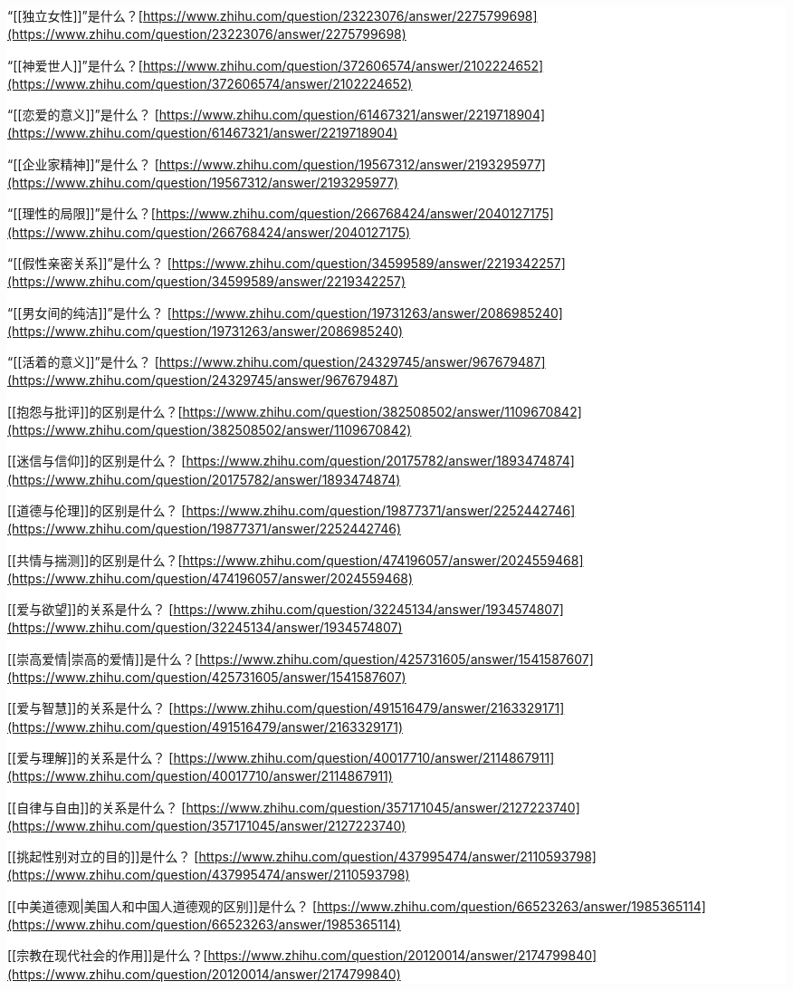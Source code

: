 “[[独立女性]]”是什么？[https://www.zhihu.com/question/23223076/answer/2275799698](https://www.zhihu.com/question/23223076/answer/2275799698)

“[[神爱世人]]”是什么？[https://www.zhihu.com/question/372606574/answer/2102224652](https://www.zhihu.com/question/372606574/answer/2102224652)

“[[恋爱的意义]]”是什么？ [https://www.zhihu.com/question/61467321/answer/2219718904](https://www.zhihu.com/question/61467321/answer/2219718904)

“[[企业家精神]]”是什么？ [https://www.zhihu.com/question/19567312/answer/2193295977](https://www.zhihu.com/question/19567312/answer/2193295977)

“[[理性的局限]]”是什么？[https://www.zhihu.com/question/266768424/answer/2040127175](https://www.zhihu.com/question/266768424/answer/2040127175)

“[[假性亲密关系]]”是什么？ [https://www.zhihu.com/question/34599589/answer/2219342257](https://www.zhihu.com/question/34599589/answer/2219342257)

“[[男女间的纯洁]]”是什么？ [https://www.zhihu.com/question/19731263/answer/2086985240](https://www.zhihu.com/question/19731263/answer/2086985240)

“[[活着的意义]]”是什么？ [https://www.zhihu.com/question/24329745/answer/967679487](https://www.zhihu.com/question/24329745/answer/967679487)

[[抱怨与批评]]的区别是什么？[https://www.zhihu.com/question/382508502/answer/1109670842](https://www.zhihu.com/question/382508502/answer/1109670842)

[[迷信与信仰]]的区别是什么？ [https://www.zhihu.com/question/20175782/answer/1893474874](https://www.zhihu.com/question/20175782/answer/1893474874)

[[道德与伦理]]的区别是什么？ [https://www.zhihu.com/question/19877371/answer/2252442746](https://www.zhihu.com/question/19877371/answer/2252442746)

[[共情与揣测]]的区别是什么？[https://www.zhihu.com/question/474196057/answer/2024559468](https://www.zhihu.com/question/474196057/answer/2024559468)

[[爱与欲望]]的关系是什么？ [https://www.zhihu.com/question/32245134/answer/1934574807](https://www.zhihu.com/question/32245134/answer/1934574807)

[[崇高爱情|崇高的爱情]]是什么？[https://www.zhihu.com/question/425731605/answer/1541587607](https://www.zhihu.com/question/425731605/answer/1541587607)

[[爱与智慧]]的关系是什么？ [https://www.zhihu.com/question/491516479/answer/2163329171](https://www.zhihu.com/question/491516479/answer/2163329171)

[[爱与理解]]的关系是什么？ [https://www.zhihu.com/question/40017710/answer/2114867911](https://www.zhihu.com/question/40017710/answer/2114867911)

[[自律与自由]]的关系是什么？ [https://www.zhihu.com/question/357171045/answer/2127223740](https://www.zhihu.com/question/357171045/answer/2127223740)

[[挑起性别对立的目的]]是什么？ [https://www.zhihu.com/question/437995474/answer/2110593798](https://www.zhihu.com/question/437995474/answer/2110593798)

[[中美道德观|美国人和中国人道德观的区别]]是什么？ [https://www.zhihu.com/question/66523263/answer/1985365114](https://www.zhihu.com/question/66523263/answer/1985365114)

[[宗教在现代社会的作用]]是什么？[https://www.zhihu.com/question/20120014/answer/2174799840](https://www.zhihu.com/question/20120014/answer/2174799840)
